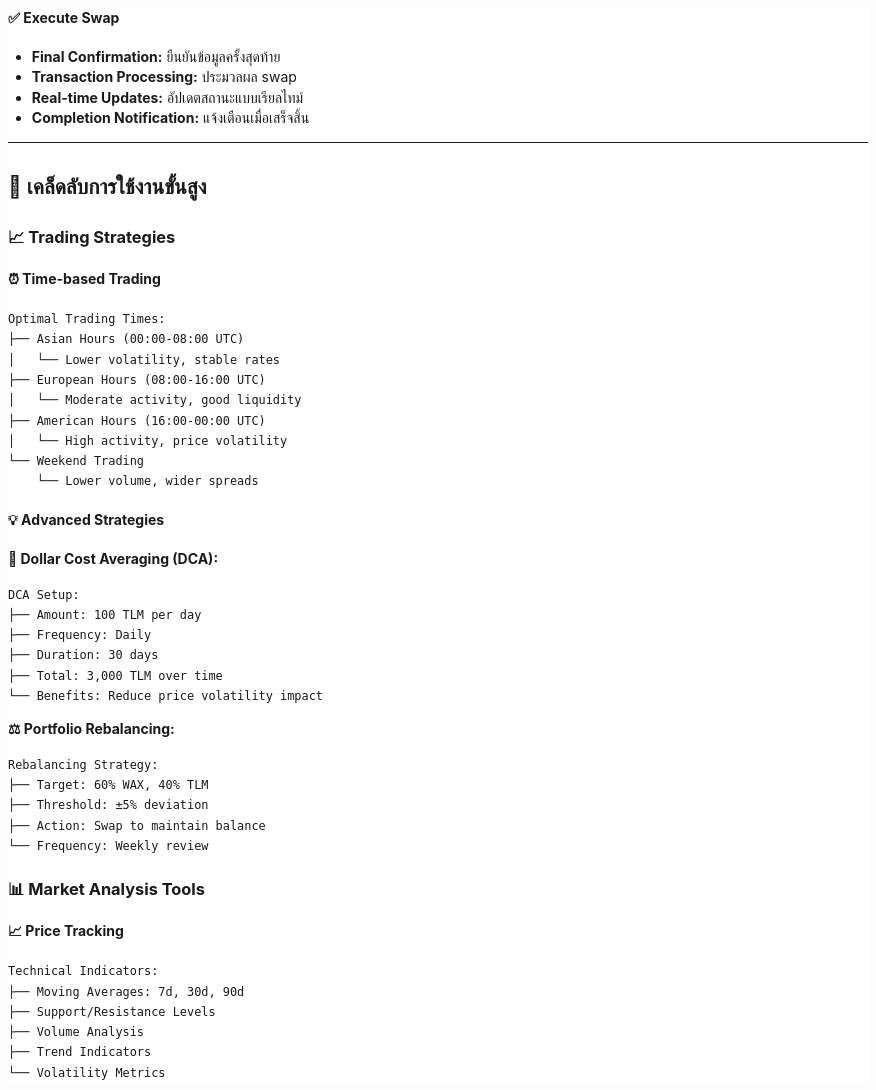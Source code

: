 #### **✅ Execute Swap**
- **Final Confirmation:** ยืนยันข้อมูลครั้งสุดท้าย
- **Transaction Processing:** ประมวลผล swap
- **Real-time Updates:** อัปเดตสถานะแบบเรียลไทม์
- **Completion Notification:** แจ้งเตือนเมื่อเสร็จสิ้น

---

## 🚀 เคล็ดลับการใช้งานขั้นสูง

### **📈 Trading Strategies**

#### **⏰ Time-based Trading**
```
Optimal Trading Times:
├── Asian Hours (00:00-08:00 UTC)
│   └── Lower volatility, stable rates
├── European Hours (08:00-16:00 UTC)  
│   └── Moderate activity, good liquidity
├── American Hours (16:00-00:00 UTC)
│   └── High activity, price volatility
└── Weekend Trading
    └── Lower volume, wider spreads
```

#### **💡 Advanced Strategies**

**🔄 Dollar Cost Averaging (DCA):**
```
DCA Setup:
├── Amount: 100 TLM per day
├── Frequency: Daily
├── Duration: 30 days
├── Total: 3,000 TLM over time
└── Benefits: Reduce price volatility impact
```

**⚖️ Portfolio Rebalancing:**
```
Rebalancing Strategy:
├── Target: 60% WAX, 40% TLM
├── Threshold: ±5% deviation
├── Action: Swap to maintain balance
└── Frequency: Weekly review
```

### **📊 Market Analysis Tools**

#### **📈 Price Tracking**
```
Technical Indicators:
├── Moving Averages: 7d, 30d, 90d
├── Support/Resistance Levels
├── Volume Analysis
├── Trend Indicators
└── Volatility Metrics
```
